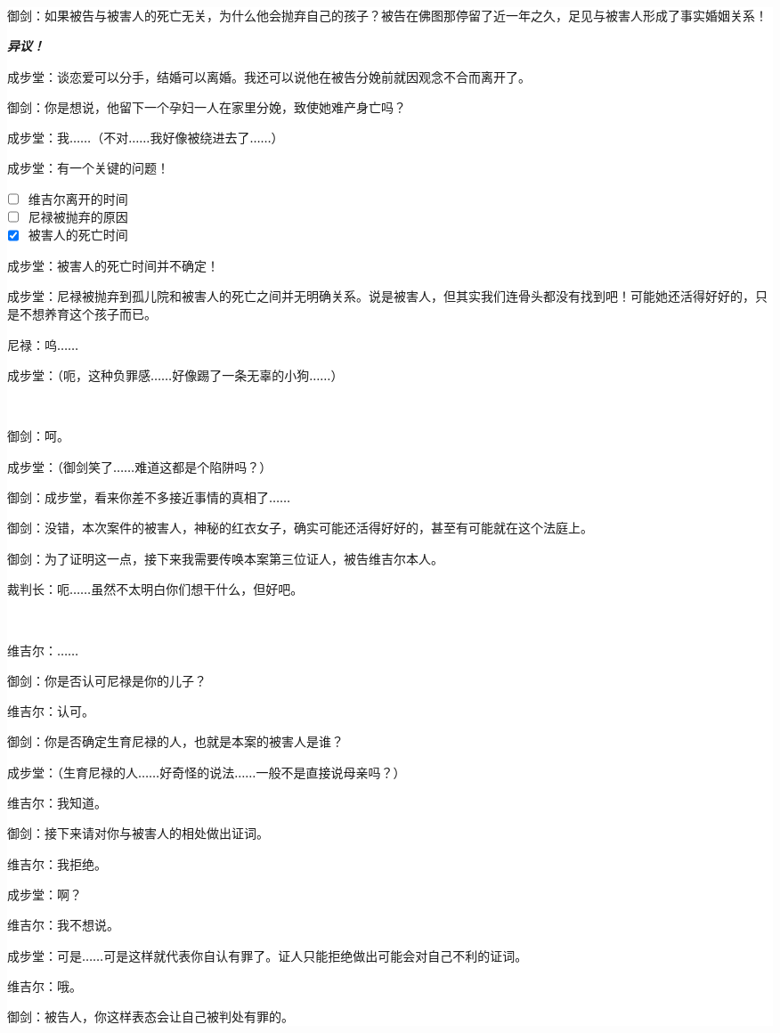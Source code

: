 御剑：如果被告与被害人的死亡无关，为什么他会抛弃自己的孩子？被告在佛图那停留了近一年之久，足见与被害人形成了事实婚姻关系！

***异议！***

成步堂：谈恋爱可以分手，结婚可以离婚。我还可以说他在被告分娩前就因观念不合而离开了。

御剑：你是想说，他留下一个孕妇一人在家里分娩，致使她难产身亡吗？

成步堂：我……（不对……我好像被绕进去了……）

成步堂：有一个关键的问题！

- [ ] 维吉尔离开的时间
- [ ] 尼禄被抛弃的原因
- [x] 被害人的死亡时间

成步堂：被害人的死亡时间并不确定！

成步堂：尼禄被抛弃到孤儿院和被害人的死亡之间并无明确关系。说是被害人，但其实我们连骨头都没有找到吧！可能她还活得好好的，只是不想养育这个孩子而已。

尼禄：呜……

成步堂：（呃，这种负罪感……好像踢了一条无辜的小狗……）

<br>

御剑：呵。

成步堂：（御剑笑了……难道这都是个陷阱吗？）

御剑：成步堂，看来你差不多接近事情的真相了……

御剑：没错，本次案件的被害人，神秘的红衣女子，确实可能还活得好好的，甚至有可能就在这个法庭上。

御剑：为了证明这一点，接下来我需要传唤本案第三位证人，被告维吉尔本人。

裁判长：呃……虽然不太明白你们想干什么，但好吧。

<br>

维吉尔：……

御剑：你是否认可尼禄是你的儿子？

维吉尔：认可。

御剑：你是否确定生育尼禄的人，也就是本案的被害人是谁？

成步堂：（生育尼禄的人……好奇怪的说法……一般不是直接说母亲吗？）

维吉尔：我知道。

御剑：接下来请对你与被害人的相处做出证词。

维吉尔：我拒绝。

成步堂：啊？

维吉尔：我不想说。

成步堂：可是……可是这样就代表你自认有罪了。证人只能拒绝做出可能会对自己不利的证词。

维吉尔：哦。

御剑：被告人，你这样表态会让自己被判处有罪的。
